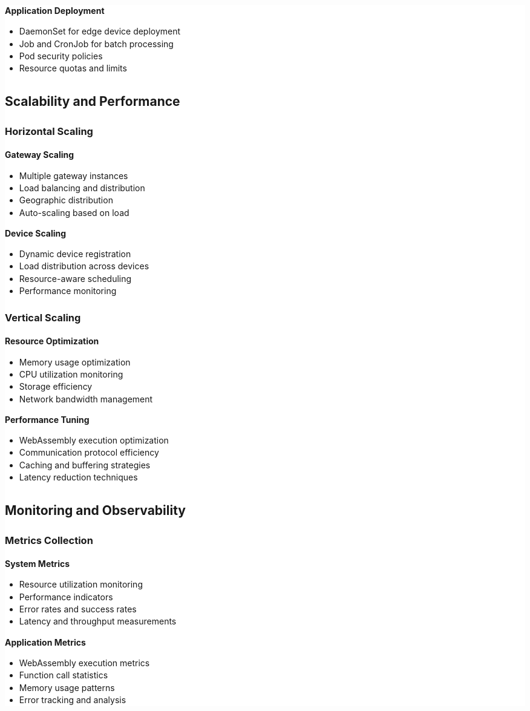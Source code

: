**Application Deployment**
- DaemonSet for edge device deployment
- Job and CronJob for batch processing
- Pod security policies
- Resource quotas and limits

## Scalability and Performance

### Horizontal Scaling

**Gateway Scaling**
- Multiple gateway instances
- Load balancing and distribution
- Geographic distribution
- Auto-scaling based on load

**Device Scaling**
- Dynamic device registration
- Load distribution across devices
- Resource-aware scheduling
- Performance monitoring

### Vertical Scaling

**Resource Optimization**
- Memory usage optimization
- CPU utilization monitoring
- Storage efficiency
- Network bandwidth management

**Performance Tuning**
- WebAssembly execution optimization
- Communication protocol efficiency
- Caching and buffering strategies
- Latency reduction techniques

## Monitoring and Observability

### Metrics Collection

**System Metrics**
- Resource utilization monitoring
- Performance indicators
- Error rates and success rates
- Latency and throughput measurements

**Application Metrics**
- WebAssembly execution metrics
- Function call statistics
- Memory usage patterns
- Error tracking and analysis
